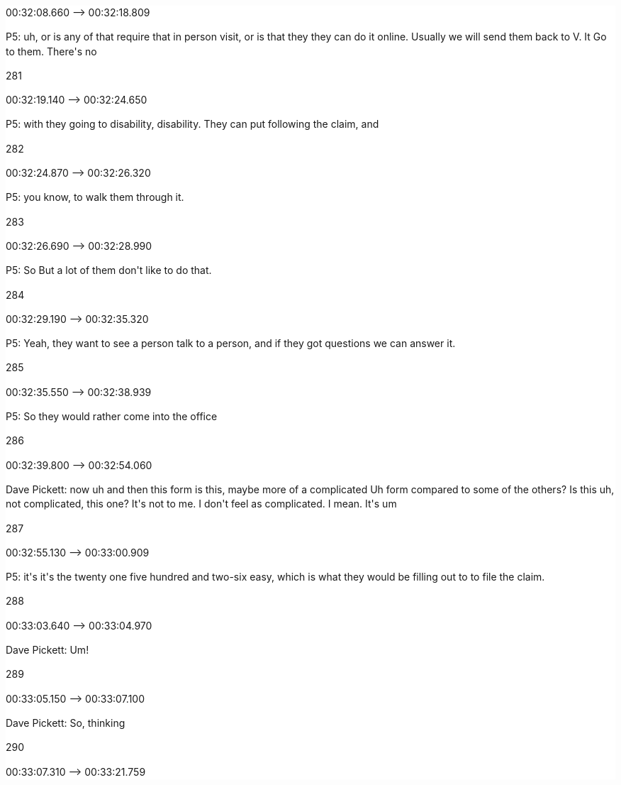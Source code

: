 00:32:08.660 --> 00:32:18.809

P5: uh, or is any of that require that in person visit, or is that they they can do it online. Usually we will send them back to V. It Go to them. There's no

281

00:32:19.140 --> 00:32:24.650

P5: with they going to disability, disability. They can put following the claim, and

282

00:32:24.870 --> 00:32:26.320

P5: you know, to walk them through it.

283

00:32:26.690 --> 00:32:28.990

P5: So But a lot of them don't like to do that.

284

00:32:29.190 --> 00:32:35.320

P5: Yeah, they want to see a person talk to a person, and if they got questions we can answer it.

285

00:32:35.550 --> 00:32:38.939

P5: So they would rather come into the office

286

00:32:39.800 --> 00:32:54.060

Dave Pickett: now uh and then this form is this, maybe more of a complicated Uh form compared to some of the others? Is this uh, not complicated, this one? It's not to me. I don't feel as complicated. I mean. It's um

287

00:32:55.130 --> 00:33:00.909

P5: it's it's the twenty one five hundred and two-six easy, which is what they would be filling out to to file the claim.

288

00:33:03.640 --> 00:33:04.970

Dave Pickett: Um!

289

00:33:05.150 --> 00:33:07.100

Dave Pickett: So, thinking

290

00:33:07.310 --> 00:33:21.759
